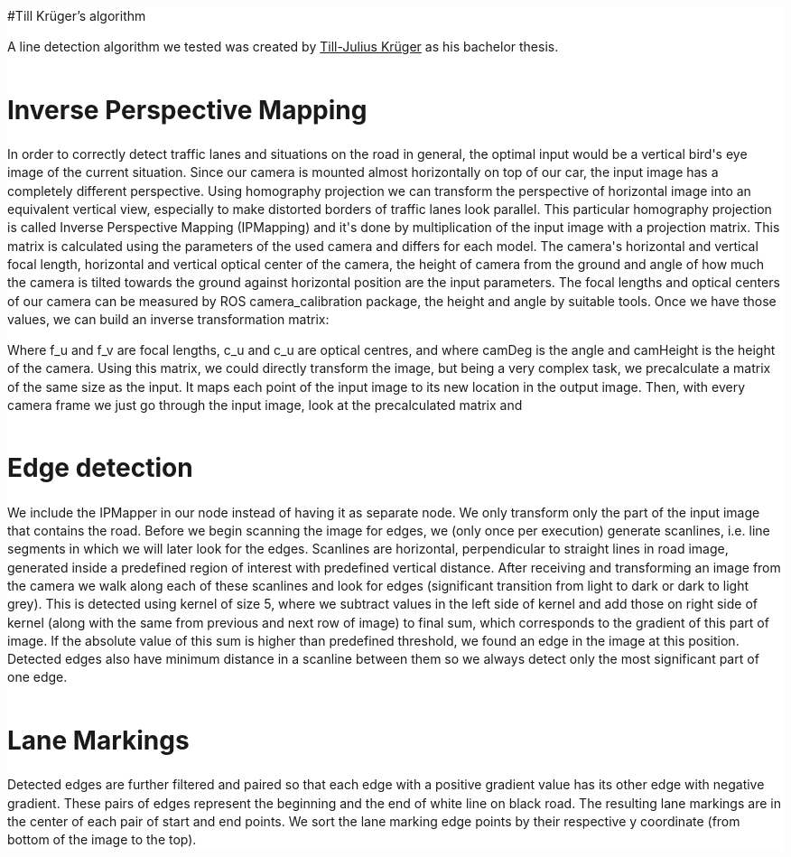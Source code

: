 #Till Krüger’s algorithm

A line detection algorithm we tested was created by [Till-Julius Krüger](http://www.mi.fu-berlin.de/inf/groups/ag-ki/Theses/Completed-theses/Bachelor-theses/2015/Krueger/index.html
) as his bachelor thesis.

# Inverse Perspective Mapping

In order to correctly detect traffic lanes and situations on the road in general, the optimal input would be a vertical bird's eye image of the current situation. Since our camera is mounted almost horizontally on top of our car, the input image has a completely different perspective. Using homography projection we can transform the perspective of horizontal image into an equivalent vertical view, especially to make distorted borders of traffic lanes look parallel. This particular homography projection is called Inverse Perspective Mapping (IPMapping) and it's done by multiplication of the input image with a projection matrix. This matrix is calculated using the parameters of the used camera and differs for each model. The camera's horizontal and vertical focal length, horizontal and vertical optical center of the camera, the height of camera from the ground and angle of how much the camera is tilted towards the ground against horizontal position are the input parameters. The focal lengths and optical centers of our camera can be measured by ROS camera_calibration package, the height and angle by suitable tools. Once we have those values, we can build an inverse transformation matrix:

Where f_u and f_v are focal lengths, c_u and c_u are optical centres, and where camDeg is the angle and camHeight is the height of the camera.
Using this matrix, we could directly transform the image, but being a very complex task, we precalculate a matrix of the same size as the input. It maps each point of the input image to its new location in the output image. Then, with every camera frame we just go through the input image, look at the precalculated matrix and

# Edge detection

We include the IPMapper in our node instead of having it as separate node. We only transform only the part of the input image that contains the road. Before we begin scanning the image for edges, we (only once per execution) generate scanlines, i.e. line segments in which we will later look for the edges. Scanlines are horizontal, perpendicular to straight lines in road image, generated inside a predefined region of interest with predefined vertical distance. After receiving and transforming an image from the camera we walk along each of these scanlines and look for edges (significant transition from light to dark or dark to light grey). This is detected using kernel of size 5, where we subtract values in the left side of kernel and add those on right side of kernel (along with the same from previous and next row of image) to final sum, which corresponds to the gradient of this part of image. If the absolute value of this sum is higher than predefined threshold, we found an edge in the image at this position. Detected edges also have minimum distance in a scanline between them so we always detect only the most significant part of one edge.

# Lane Markings

Detected edges are further filtered and paired so that each edge with a positive gradient value has its other edge with negative gradient. These pairs of edges represent the beginning and the end of white line on black road. The resulting lane markings are in the center of each pair of start and end points. We sort the lane marking edge points by their respective y coordinate (from bottom of the image to the top).
